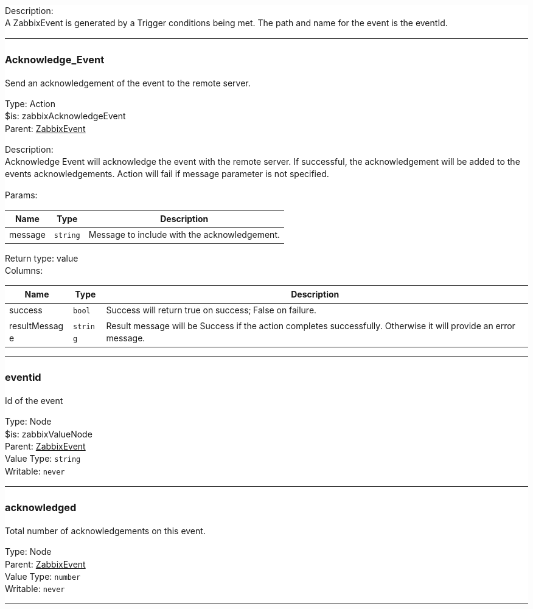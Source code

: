 Description:  
A ZabbixEvent is generated by a Trigger conditions being met. The path and name for the event is the eventId.  


---

### Acknowledge_Event  

Send an acknowledgement of the event to the remote server.  

Type: Action   
$is: zabbixAcknowledgeEvent   
Parent: [ZabbixEvent](#zabbixevent)  

Description:  
Acknowledge Event will acknowledge the event with the remote server. If successful, the acknowledgement will be added to the events acknowledgements. Action will fail if message parameter is not specified.  

Params:  

Name | Type | Description
--- | --- | ---
message | `string` | Message to include with the acknowledgement.

Return type: value   
Columns:  

Name | Type | Description
--- | --- | ---
success | `bool` | Success will return true on success; False on failure. 
resultMessage | `string` | Result message will be Success if the action completes successfully. Otherwise it will provide an error message. 

---

### eventid  

Id of the event  

Type: Node   
$is: zabbixValueNode   
Parent: [ZabbixEvent](#zabbixevent)  
Value Type: `string`  
Writable: `never`  

---

### acknowledged  

Total number of acknowledgements on this event.  

Type: Node   
Parent: [ZabbixEvent](#zabbixevent)  
Value Type: `number`  
Writable: `never`  

---
